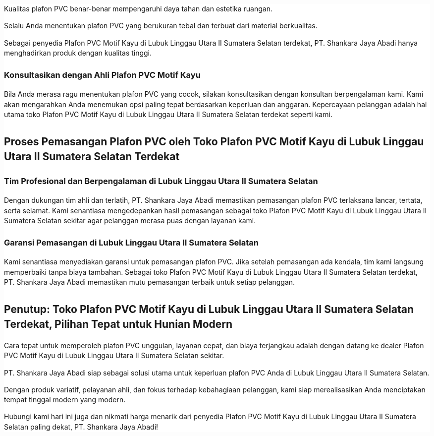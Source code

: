 Kualitas plafon PVC benar-benar mempengaruhi daya tahan dan estetika ruangan.

Selalu Anda menentukan plafon PVC yang berukuran tebal dan terbuat dari material berkualitas.

Sebagai penyedia Plafon PVC Motif Kayu di Lubuk Linggau Utara II Sumatera Selatan terdekat, PT. Shankara Jaya Abadi hanya menghadirkan produk dengan kualitas tinggi.

### Konsultasikan dengan Ahli Plafon PVC Motif Kayu

Bila Anda merasa ragu menentukan plafon PVC yang cocok, silakan konsultasikan dengan konsultan berpengalaman kami. Kami akan mengarahkan Anda menemukan opsi paling tepat berdasarkan keperluan dan anggaran. Kepercayaan pelanggan adalah hal utama toko Plafon PVC Motif Kayu di Lubuk Linggau Utara II Sumatera Selatan terdekat seperti kami.

## Proses Pemasangan Plafon PVC oleh Toko Plafon PVC Motif Kayu di Lubuk Linggau Utara II Sumatera Selatan Terdekat

### Tim Profesional dan Berpengalaman di Lubuk Linggau Utara II Sumatera Selatan

Dengan dukungan tim ahli dan terlatih, PT. Shankara Jaya Abadi memastikan pemasangan plafon PVC terlaksana lancar, tertata, serta selamat. Kami senantiasa mengedepankan hasil pemasangan sebagai toko Plafon PVC Motif Kayu di Lubuk Linggau Utara II Sumatera Selatan sekitar agar pelanggan merasa puas dengan layanan kami.

### Garansi Pemasangan di Lubuk Linggau Utara II Sumatera Selatan

Kami senantiasa menyediakan garansi untuk pemasangan plafon PVC. Jika setelah pemasangan ada kendala, tim kami langsung memperbaiki tanpa biaya tambahan. Sebagai toko Plafon PVC Motif Kayu di Lubuk Linggau Utara II Sumatera Selatan terdekat, PT. Shankara Jaya Abadi memastikan mutu pemasangan terbaik untuk setiap pelanggan.

## Penutup: Toko Plafon PVC Motif Kayu di Lubuk Linggau Utara II Sumatera Selatan Terdekat, Pilihan Tepat untuk Hunian Modern

Cara tepat untuk memperoleh plafon PVC unggulan, layanan cepat, dan biaya terjangkau adalah dengan datang ke dealer Plafon PVC Motif Kayu di Lubuk Linggau Utara II Sumatera Selatan sekitar.

PT. Shankara Jaya Abadi siap sebagai solusi utama untuk keperluan plafon PVC Anda di Lubuk Linggau Utara II Sumatera Selatan.

Dengan produk variatif, pelayanan ahli, dan fokus terhadap kebahagiaan pelanggan, kami siap merealisasikan Anda menciptakan tempat tinggal modern yang modern.

Hubungi kami hari ini juga dan nikmati harga menarik dari penyedia Plafon PVC Motif Kayu di Lubuk Linggau Utara II Sumatera Selatan paling dekat, PT. Shankara Jaya Abadi!